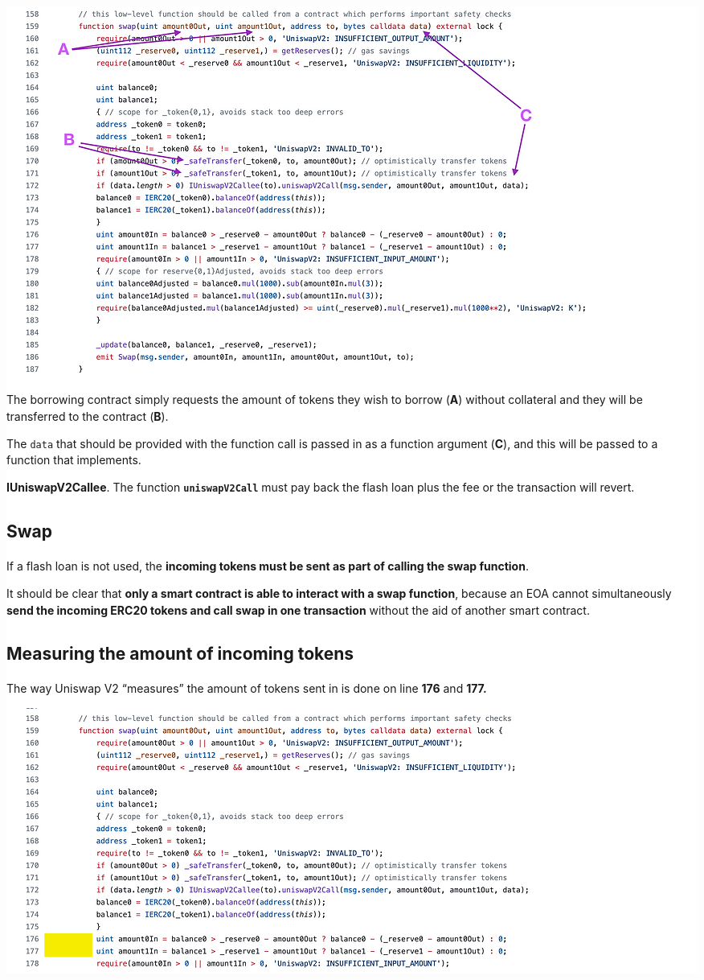 <img src="/assets/img/blog_img/u2_chapter4_2.webp" class="autoimg">


The borrowing contract simply requests the amount of tokens they wish to borrow (**A**) without collateral and they will be transferred to the contract (**B**).

The `data` that should be provided with the function call is passed in as a function argument (**C**), and this will be passed to a function that implements.

**IUniswapV2Callee**. The function **`uniswapV2Call`** must pay back the flash loan plus the fee or the transaction will revert.

## **Swap**

If a flash loan is not used, the **incoming tokens must be sent as part of calling the swap function**.

It should be clear that **only a smart contract is able to interact with a swap function**, because an EOA cannot simultaneously **send the incoming ERC20 tokens and call swap in one transaction** without the aid of another smart contract.

## **Measuring the amount of incoming tokens**

The way Uniswap V2 “measures” the amount of tokens sent in is done on line **176** and **177.**

<img src="/assets/img/blog_img/u2_chapter4_3.webp" class="autoimg">